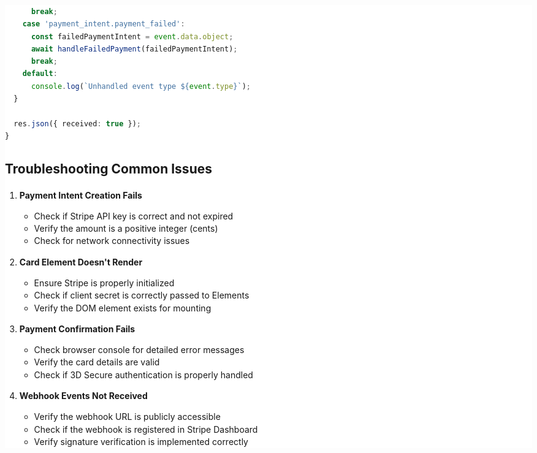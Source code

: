 ```typescript
      break;
    case 'payment_intent.payment_failed':
      const failedPaymentIntent = event.data.object;
      await handleFailedPayment(failedPaymentIntent);
      break;
    default:
      console.log(`Unhandled event type ${event.type}`);
  }
  
  res.json({ received: true });
}
```

## Troubleshooting Common Issues

1. **Payment Intent Creation Fails**
   - Check if Stripe API key is correct and not expired
   - Verify the amount is a positive integer (cents)
   - Check for network connectivity issues

2. **Card Element Doesn't Render**
   - Ensure Stripe is properly initialized
   - Check if client secret is correctly passed to Elements
   - Verify the DOM element exists for mounting

3. **Payment Confirmation Fails**
   - Check browser console for detailed error messages
   - Verify the card details are valid
   - Check if 3D Secure authentication is properly handled

4. **Webhook Events Not Received**
   - Verify the webhook URL is publicly accessible
   - Check if the webhook is registered in Stripe Dashboard
   - Verify signature verification is implemented correctly
